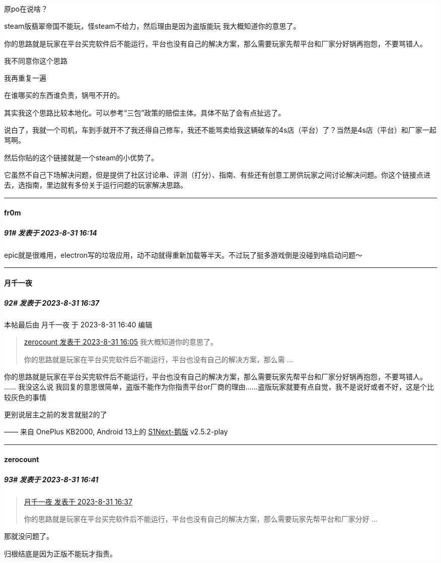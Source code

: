 原po在说啥？

steam版翡翠帝国不能玩，怪steam不给力，然后理由是因为盗版能玩</blockquote>
我大概知道你的意思了。

你的思路就是玩家在平台买完软件后不能运行，平台也没有自己的解决方案，那么需要玩家先帮平台和厂家分好锅再抱怨，不要骂错人。

我不同意你这个思路

我再重复一遍

在谁哪买的东西谁负责，锅甩不开的。

其实我这个思路比较本地化。可以参考“三包”政策的赔偿主体。具体不贴了会有点扯远了。

说白了，我就一个司机，车到手就开不了我还得自己修车，我还不能骂卖给我这辆破车的4s店（平台）了？当然是4s店（平台）和厂家一起骂啊。

然后你贴的这个链接就是一个steam的小优势了。

它虽然不自己下场解决问题，但是提供了社区讨论串、评测（打分）、指南、有些还有创意工房供玩家之间讨论解决问题。你这个链接点进去，选指南，里边就有多份关于运行问题的玩家解决思路。


*****

####  fr0m  
##### 91#       发表于 2023-8-31 16:14

epic就是很难用，electron写的垃圾应用，动不动就得重新加载等半天。不过玩了挺多游戏倒是没碰到啥启动问题～


*****

####  月千一夜  
##### 92#       发表于 2023-8-31 16:37

 本帖最后由 月千一夜 于 2023-8-31 16:40 编辑 
<blockquote><a href="httphttps://bbs.saraba1st.com/2b/forum.php?mod=redirect&amp;goto=findpost&amp;pid=62240671&amp;ptid=2149687" target="_blank">zerocount 发表于 2023-8-31 16:05</a>
我大概知道你的意思了。

你的思路就是玩家在平台买完软件后不能运行，平台也没有自己的解决方案，那么需 ...</blockquote>
你的思路就是玩家在平台买完软件后不能运行，平台也没有自己的解决方案，那么需要玩家先帮平台和厂家分好锅再抱怨，不要骂错人。
……
我没这么说
我回复的意思很简单，盗版不能作为你指责平台or厂商的理由……盗版玩家就要有点自觉，我不是说好或者不好，这是个比较灰色的事情

更别说层主之前的发言就挺2的了

—— 来自 OnePlus KB2000, Android 13上的 [S1Next-鹅版](https://github.com/ykrank/S1-Next/releases) v2.5.2-play

*****

####  zerocount  
##### 93#       发表于 2023-8-31 16:41

<blockquote><a href="httphttps://bbs.saraba1st.com/2b/forum.php?mod=redirect&amp;goto=findpost&amp;pid=62241196&amp;ptid=2149687" target="_blank">月千一夜 发表于 2023-8-31 16:37</a>

你的思路就是玩家在平台买完软件后不能运行，平台也没有自己的解决方案，那么需要玩家先帮平台和厂家分好 ...</blockquote>
那就没问题了。

归根结底是因为正版不能玩才指责。

